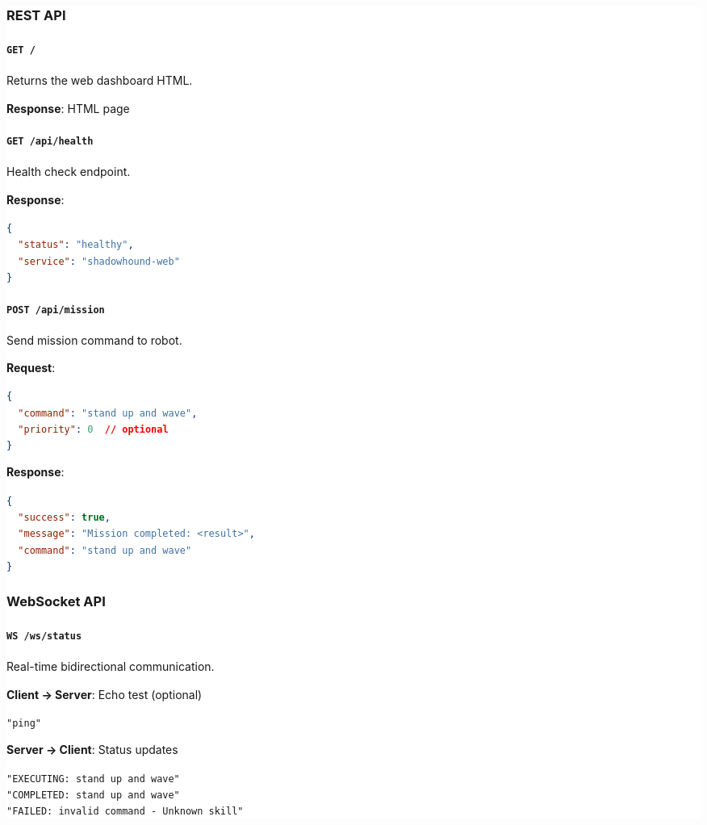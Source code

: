 ### REST API

#### `GET /`
Returns the web dashboard HTML.

**Response**: HTML page

#### `GET /api/health`
Health check endpoint.

**Response**:
```json
{
  "status": "healthy",
  "service": "shadowhound-web"
}
```

#### `POST /api/mission`
Send mission command to robot.

**Request**:
```json
{
  "command": "stand up and wave",
  "priority": 0  // optional
}
```

**Response**:
```json
{
  "success": true,
  "message": "Mission completed: <result>",
  "command": "stand up and wave"
}
```

### WebSocket API

#### `WS /ws/status`
Real-time bidirectional communication.

**Client → Server**: Echo test (optional)
```text
"ping"
```

**Server → Client**: Status updates
```text
"EXECUTING: stand up and wave"
"COMPLETED: stand up and wave"
"FAILED: invalid command - Unknown skill"
```
